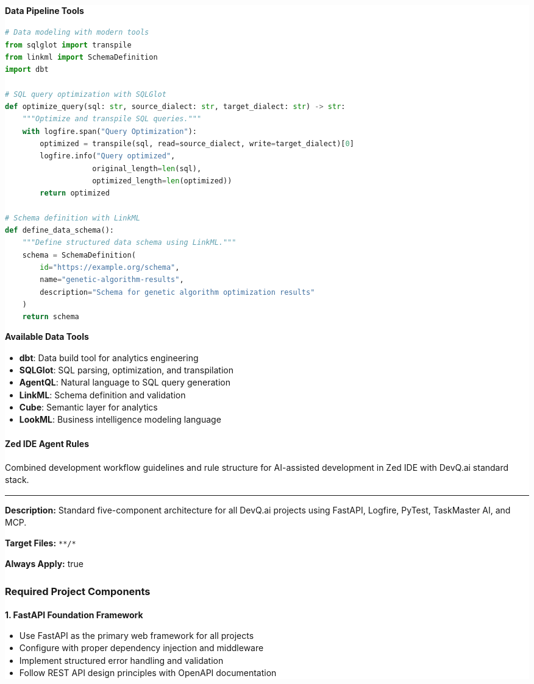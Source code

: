 **Data Pipeline Tools**
```python
# Data modeling with modern tools
from sqlglot import transpile
from linkml import SchemaDefinition
import dbt

# SQL query optimization with SQLGlot
def optimize_query(sql: str, source_dialect: str, target_dialect: str) -> str:
    """Optimize and transpile SQL queries."""
    with logfire.span("Query Optimization"):
        optimized = transpile(sql, read=source_dialect, write=target_dialect)[0]
        logfire.info("Query optimized", 
                    original_length=len(sql),
                    optimized_length=len(optimized))
        return optimized

# Schema definition with LinkML
def define_data_schema():
    """Define structured data schema using LinkML."""
    schema = SchemaDefinition(
        id="https://example.org/schema",
        name="genetic-algorithm-results",
        description="Schema for genetic algorithm optimization results"
    )
    return schema
```

**Available Data Tools**
- **dbt**: Data build tool for analytics engineering
- **SQLGlot**: SQL parsing, optimization, and transpilation
- **AgentQL**: Natural language to SQL query generation
- **LinkML**: Schema definition and validation
- **Cube**: Semantic layer for analytics
- **LookML**: Business intelligence modeling language

#### Zed IDE Agent Rules

Combined development workflow guidelines and rule structure for AI-assisted development in Zed IDE with DevQ.ai standard stack.

---

**Description:** Standard five-component architecture for all DevQ.ai projects using FastAPI, Logfire, PyTest, TaskMaster AI, and MCP.

**Target Files:** `**/*`

**Always Apply:** true

### Required Project Components

**1. FastAPI Foundation Framework**
- Use FastAPI as the primary web framework for all projects
- Configure with proper dependency injection and middleware
- Implement structured error handling and validation
- Follow REST API design principles with OpenAPI documentation
